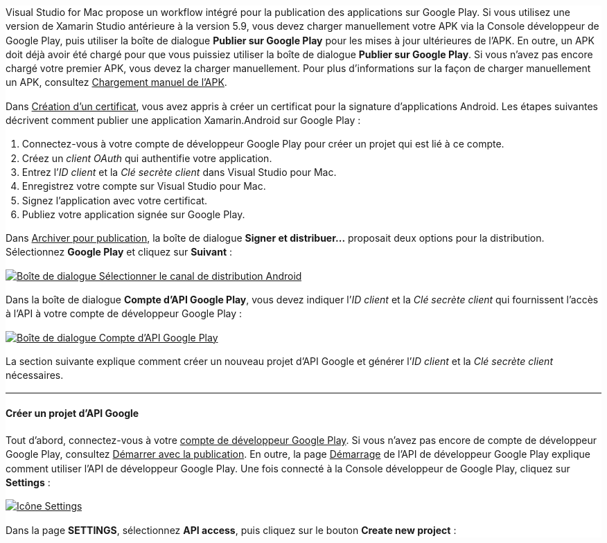 Visual Studio for Mac propose un workflow intégré pour la publication des applications sur Google Play. Si vous utilisez une version de Xamarin Studio antérieure à la version 5.9, vous devez charger manuellement votre APK via la Console développeur de Google Play, puis utiliser la boîte de dialogue **Publier sur Google Play** pour les mises à jour ultérieures de l’APK. En outre, un APK doit déjà avoir été chargé pour que vous puissiez utiliser la boîte de dialogue **Publier sur Google Play**. Si vous n’avez pas encore chargé votre premier APK, vous devez la charger manuellement. Pour plus d’informations sur la façon de charger manuellement un APK, consultez [Chargement manuel de l’APK](~/android/deploy-test/publishing/publishing-to-google-play/manually-uploading-the-apk.md).

Dans [Création d’un certificat](~/android/deploy-test/signing/index.md#newcert), vous avez appris à créer un certificat pour la signature d’applications Android. Les étapes suivantes décrivent comment publier une application Xamarin.Android sur Google Play :

1. Connectez-vous à votre compte de développeur Google Play pour créer un projet qui est lié à ce compte.
2. Créez un _client OAuth_ qui authentifie votre application.
3. Entrez l’_ID client_ et la _Clé secrète client_ dans Visual Studio pour Mac.
4. Enregistrez votre compte sur Visual Studio pour Mac.
5. Signez l’application avec votre certificat.
6. Publiez votre application signée sur Google Play.

Dans [Archiver pour publication](~/android/deploy-test/release-prep/index.md#archive), la boîte de dialogue **Signer et distribuer...** proposait deux options pour la distribution. Sélectionnez **Google Play** et cliquez sur **Suivant** :

[![Boîte de dialogue Sélectionner le canal de distribution Android](images/xs/01-select-google-play-sml.png)](images/xs/01-select-google-play.png#lightbox)

Dans la boîte de dialogue **Compte d’API Google Play**, vous devez indiquer l’_ID client_ et la _Clé secrète client_ qui fournissent l’accès à l’API à votre compte de développeur Google Play :

[![Boîte de dialogue Compte d’API Google Play](images/xs/02-google-play-api-account-sml.png)](images/xs/02-google-play-api-account.png#lightbox)

La section suivante explique comment créer un nouveau projet d’API Google et générer l’_ID client_ et la _Clé secrète client_ nécessaires.

-----


#### <a name="create-a-google-api-project"></a>Créer un projet d’API Google

Tout d’abord, connectez-vous à votre [compte de développeur Google Play](https://play.google.com/apps/publish).
Si vous n’avez pas encore de compte de développeur Google Play, consultez [Démarrer avec la publication](http://developer.android.com/distribute/googleplay/start.html).
En outre, la page [Démarrage](https://developers.google.com/android-publisher/getting_started) de l’API de développeur Google Play explique comment utiliser l’API de développeur Google Play. Une fois connecté à la Console développeur de Google Play, cliquez sur **Settings** :

[![Icône Settings](images/01-google-play-developer-console-sml.png)](images/01-google-play-developer-console.png#lightbox)

Dans la page **SETTINGS**, sélectionnez **API access**, puis cliquez sur le bouton **Create new project** :
